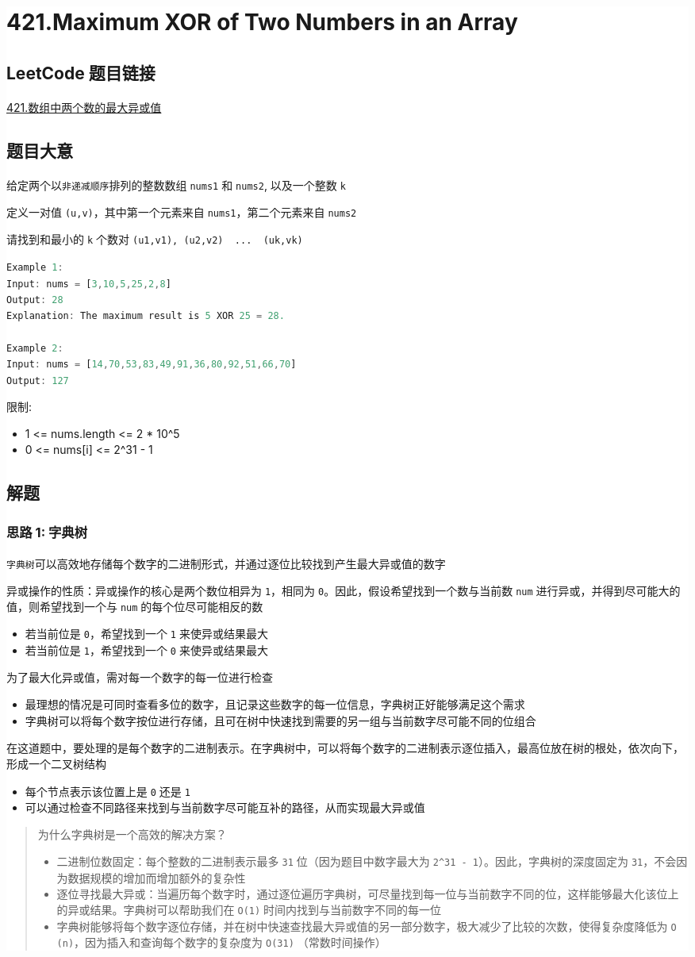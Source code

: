 # 421.Maximum XOR of Two Numbers in an Array

## LeetCode 题目链接

[421.数组中两个数的最大异或值](https://leetcode.cn/problems/maximum-xor-of-two-numbers-in-an-array/)

## 题目大意

给定两个以`非递减顺序`排列的整数数组 `nums1` 和 `nums2`, 以及一个整数 `k` 

定义一对值 `(u,v)`，其中第一个元素来自 `nums1`，第二个元素来自 `nums2` 

请找到和最小的 `k` 个数对 `(u1,v1), (u2,v2)  ...  (uk,vk)`

```js
Example 1:
Input: nums = [3,10,5,25,2,8]
Output: 28
Explanation: The maximum result is 5 XOR 25 = 28.

Example 2:
Input: nums = [14,70,53,83,49,91,36,80,92,51,66,70]
Output: 127
```

限制:
- 1 <= nums.length <= 2 * 10^5
- 0 <= nums[i] <= 2^31 - 1

## 解题

### 思路 1: 字典树 

`字典树`可以高效地存储每个数字的二进制形式，并通过逐位比较找到产生最大异或值的数字

异或操作的性质：异或操作的核心是两个数位相异为 `1`，相同为 `0`。因此，假设希望找到一个数与当前数 `num` 进行异或，并得到尽可能大的值，则希望找到一个与 `num` 的每个位尽可能相反的数
- 若当前位是 `0`，希望找到一个 `1` 来使异或结果最大
- 若当前位是 `1`，希望找到一个 `0` 来使异或结果最大

为了最大化异或值，需对每一个数字的每一位进行检查
- 最理想的情况是可同时查看多位的数字，且记录这些数字的每一位信息，字典树正好能够满足这个需求
- 字典树可以将每个数字按位进行存储，且可在树中快速找到需要的另一组与当前数字尽可能不同的位组合

在这道题中，要处理的是每个数字的二进制表示。在字典树中，可以将每个数字的二进制表示逐位插入，最高位放在树的根处，依次向下，形成一个二叉树结构
- 每个节点表示该位置上是 `0` 还是 `1`
- 可以通过检查不同路径来找到与当前数字尽可能互补的路径，从而实现最大异或值

> 为什么字典树是一个高效的解决方案？
> - 二进制位数固定：每个整数的二进制表示最多 `31` 位（因为题目中数字最大为 `2^31 - 1`）。因此，字典树的深度固定为 `31`，不会因为数据规模的增加而增加额外的复杂性
> - 逐位寻找最大异或：当遍历每个数字时，通过逐位遍历字典树，可尽量找到每一位与当前数字不同的位，这样能够最大化该位上的异或结果。字典树可以帮助我们在 `O(1)` 时间内找到与当前数字不同的每一位
> - 字典树能够将每个数字逐位存储，并在树中快速查找最大异或值的另一部分数字，极大减少了比较的次数，使得复杂度降低为 `O(n)`，因为插入和查询每个数字的复杂度为 `O(31)` （常数时间操作）
